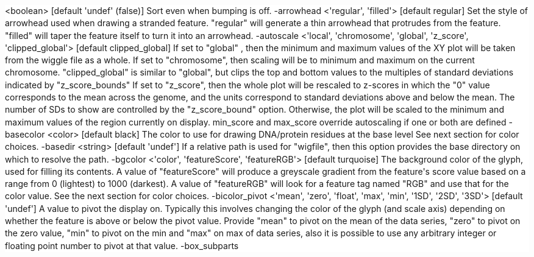 <td>&lt;boolean&gt; [default 'undef' (false)]</td>
<td>Sort even when bumping is off.</td>
</tr>
<tr class="even">
<th>-arrowhead</th>
<td>&lt;'regular', 'filled'&gt; [default regular]</td>
<td>Set the style of arrowhead used when drawing a stranded feature.
"regular" will generate a thin arrowhead that protrudes from the
feature. "filled" will taper the feature itself to turn it into an
arrowhead.</td>
</tr>
<tr class="odd">
<th>-autoscale</th>
<td>&lt;'local', 'chromosome', 'global', 'z_score', 'clipped_global'&gt;
[default clipped_global]</td>
<td>If set to "global" , then the minimum and maximum values of the XY
plot will be taken from the wiggle file as a whole. If set to
"chromosome", then scaling will be to minimum and maximum on the current
chromosome. "clipped_global" is similar to "global", but clips the top
and bottom values to the multiples of standard deviations indicated by
"z_score_bounds" If set to "z_score", then the whole plot will be
rescaled to z-scores in which the "0" value corresponds to the mean
across the genome, and the units correspond to standard deviations above
and below the mean. The number of SDs to show are controlled by the
"z_score_bound" option. Otherwise, the plot will be scaled to the
minimum and maximum values of the region currently on display. min_score
and max_score override autoscaling if one or both are defined</td>
</tr>
<tr class="even">
<th>-basecolor</th>
<td>&lt;color&gt; [default black]</td>
<td>The color to use for drawing DNA/protein residues at the base level
See next section for color choices.</td>
</tr>
<tr class="odd">
<th>-basedir</th>
<td>&lt;string&gt; [default 'undef']</td>
<td>If a relative path is used for "wigfile", then this option provides
the base directory on which to resolve the path.</td>
</tr>
<tr class="even">
<th>-bgcolor</th>
<td>&lt;'color', 'featureScore', 'featureRGB'&gt; [default
turquoise]</td>
<td>The background color of the glyph, used for filling its contents. A
value of "featureScore" will produce a greyscale gradient from the
feature's score value based on a range from 0 (lightest) to 1000
(darkest). A value of "featureRGB" will look for a feature tag named
"RGB" and use that for the color value. See the next section for color
choices.</td>
</tr>
<tr class="odd">
<th>-bicolor_pivot</th>
<td>&lt;'mean', 'zero', 'float', 'max', 'min', '1SD', '2SD', '3SD'&gt;
[default 'undef']</td>
<td>A value to pivot the display on. Typically this involves changing
the color of the glyph (and scale axis) depending on whether the feature
is above or below the pivot value. Provide "mean" to pivot on the mean
of the data series, "zero" to pivot on the zero value, "min" to pivot on
the min and "max" on max of data series, also it is possible to use any
arbitrary integer or floating point number to pivot at that value.</td>
</tr>
<tr class="even">
<th>-box_subparts</th>